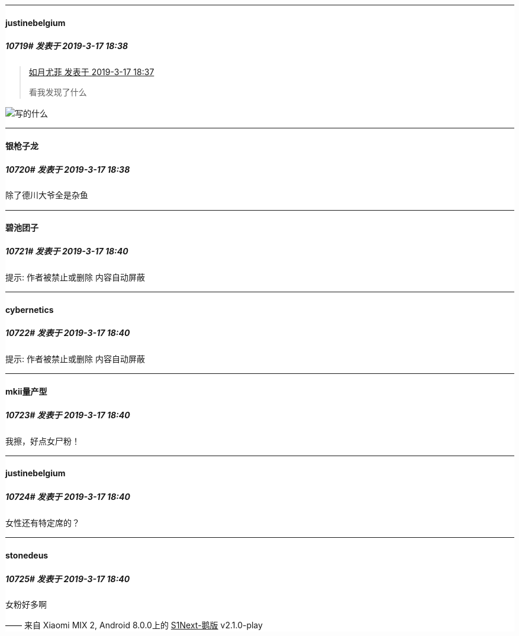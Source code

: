 *****

####  justinebelgium  
##### 10719#       发表于 2019-3-17 18:38

<blockquote><a href="httphttps://bbs.saraba1st.com/2b/forum.php?mod=redirect&amp;goto=findpost&amp;pid=42937368&amp;ptid=1772503" target="_blank">如月尤菲 发表于 2019-3-17 18:37</a>

看我发现了什么</blockquote>
<img src="https://static.saraba1st.com/image/smiley/face2017/067.png" referrerpolicy="no-referrer">写的什么

*****

####  银枪子龙  
##### 10720#       发表于 2019-3-17 18:38

除了德川大爷全是杂鱼

*****

####  碧池团子  
##### 10721#       发表于 2019-3-17 18:40

提示: 作者被禁止或删除 内容自动屏蔽

*****

####  cybernetics  
##### 10722#       发表于 2019-3-17 18:40

提示: 作者被禁止或删除 内容自动屏蔽

*****

####  mkii量产型  
##### 10723#       发表于 2019-3-17 18:40

我擦，好点女尸粉！

*****

####  justinebelgium  
##### 10724#       发表于 2019-3-17 18:40

女性还有特定席的？

*****

####  stonedeus  
##### 10725#       发表于 2019-3-17 18:40

女粉好多啊

—— 来自 Xiaomi MIX 2, Android 8.0.0上的 [S1Next-鹅版](https://github.com/ykrank/S1-Next/releases) v2.1.0-play
